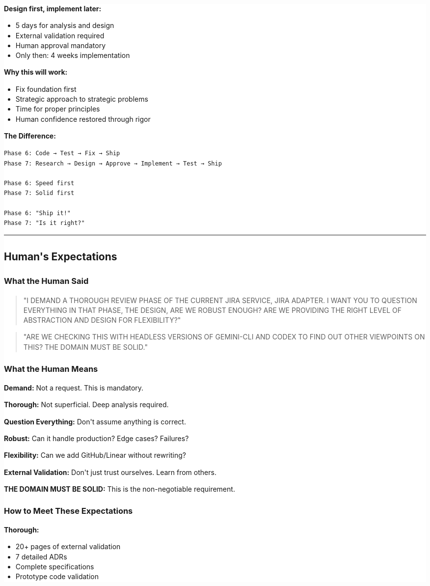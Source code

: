 **Design first, implement later:**
- 5 days for analysis and design
- External validation required
- Human approval mandatory
- Only then: 4 weeks implementation

**Why this will work:**
- Fix foundation first
- Strategic approach to strategic problems
- Time for proper principles
- Human confidence restored through rigor

**The Difference:**
```
Phase 6: Code → Test → Fix → Ship
Phase 7: Research → Design → Approve → Implement → Test → Ship

Phase 6: Speed first
Phase 7: Solid first

Phase 6: "Ship it!"
Phase 7: "Is it right?"
```

---

## Human's Expectations

### What the Human Said

> "I DEMAND A THOROUGH REVIEW PHASE OF THE CURRENT JIRA SERVICE, JIRA ADAPTER. I WANT YOU TO QUESTION EVERYTHING IN THAT PHASE, THE DESIGN, ARE WE ROBUST ENOUGH? ARE WE PROVIDING THE RIGHT LEVEL OF ABSTRACTION AND DESIGN FOR FLEXIBILITY?"

> "ARE WE CHECKING THIS WITH HEADLESS VERSIONS OF GEMINI-CLI AND CODEX TO FIND OUT OTHER VIEWPOINTS ON THIS? THE DOMAIN MUST BE SOLID."

### What the Human Means

**Demand:** Not a request. This is mandatory.

**Thorough:** Not superficial. Deep analysis required.

**Question Everything:** Don't assume anything is correct.

**Robust:** Can it handle production? Edge cases? Failures?

**Flexibility:** Can we add GitHub/Linear without rewriting?

**External Validation:** Don't just trust ourselves. Learn from others.

**THE DOMAIN MUST BE SOLID:** This is the non-negotiable requirement.

### How to Meet These Expectations

**Thorough:**
- 20+ pages of external validation
- 7 detailed ADRs
- Complete specifications
- Prototype code validation
